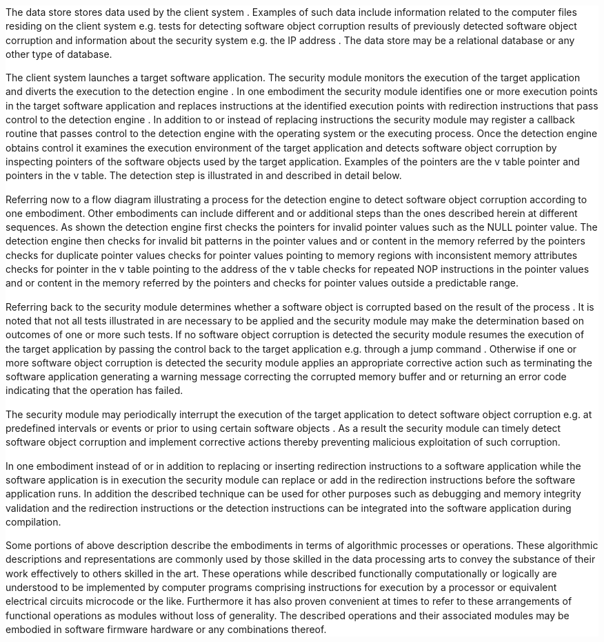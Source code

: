 The data store stores data used by the client system . Examples of such data include information related to the computer files residing on the client system e.g. tests for detecting software object corruption results of previously detected software object corruption and information about the security system e.g. the IP address . The data store may be a relational database or any other type of database.

The client system launches a target software application. The security module monitors the execution of the target application and diverts the execution to the detection engine . In one embodiment the security module identifies one or more execution points in the target software application and replaces instructions at the identified execution points with redirection instructions that pass control to the detection engine . In addition to or instead of replacing instructions the security module may register a callback routine that passes control to the detection engine with the operating system or the executing process. Once the detection engine obtains control it examines the execution environment of the target application and detects software object corruption by inspecting pointers of the software objects used by the target application. Examples of the pointers are the v table pointer and pointers in the v table. The detection step is illustrated in and described in detail below.

Referring now to a flow diagram illustrating a process for the detection engine to detect software object corruption according to one embodiment. Other embodiments can include different and or additional steps than the ones described herein at different sequences. As shown the detection engine first checks the pointers for invalid pointer values such as the NULL pointer value. The detection engine then checks for invalid bit patterns in the pointer values and or content in the memory referred by the pointers checks for duplicate pointer values checks for pointer values pointing to memory regions with inconsistent memory attributes checks for pointer in the v table pointing to the address of the v table checks for repeated NOP instructions in the pointer values and or content in the memory referred by the pointers and checks for pointer values outside a predictable range.

Referring back to the security module determines whether a software object is corrupted based on the result of the process . It is noted that not all tests illustrated in are necessary to be applied and the security module may make the determination based on outcomes of one or more such tests. If no software object corruption is detected the security module resumes the execution of the target application by passing the control back to the target application e.g. through a jump command . Otherwise if one or more software object corruption is detected the security module applies an appropriate corrective action such as terminating the software application generating a warning message correcting the corrupted memory buffer and or returning an error code indicating that the operation has failed.

The security module may periodically interrupt the execution of the target application to detect software object corruption e.g. at predefined intervals or events or prior to using certain software objects . As a result the security module can timely detect software object corruption and implement corrective actions thereby preventing malicious exploitation of such corruption.

In one embodiment instead of or in addition to replacing or inserting redirection instructions to a software application while the software application is in execution the security module can replace or add in the redirection instructions before the software application runs. In addition the described technique can be used for other purposes such as debugging and memory integrity validation and the redirection instructions or the detection instructions can be integrated into the software application during compilation.

Some portions of above description describe the embodiments in terms of algorithmic processes or operations. These algorithmic descriptions and representations are commonly used by those skilled in the data processing arts to convey the substance of their work effectively to others skilled in the art. These operations while described functionally computationally or logically are understood to be implemented by computer programs comprising instructions for execution by a processor or equivalent electrical circuits microcode or the like. Furthermore it has also proven convenient at times to refer to these arrangements of functional operations as modules without loss of generality. The described operations and their associated modules may be embodied in software firmware hardware or any combinations thereof.
